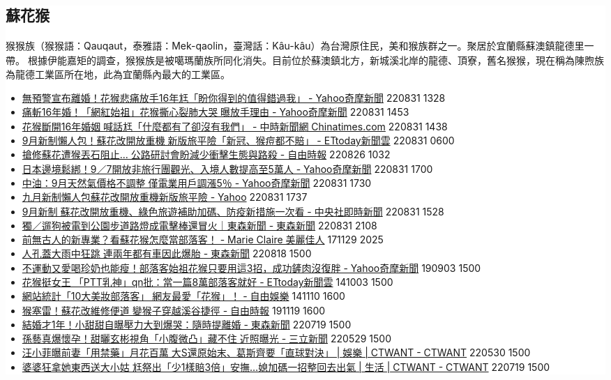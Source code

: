 ## 蘇花猴

猴猴族（猴猴語：Qauqaut，泰雅語：Mek-qaolin，臺灣話：Kâu-kâu）為台灣原住民，美和猴族群之一。聚居於宜蘭縣蘇澳鎮龍德里一帶。 根據伊能嘉矩的調查，猴猴族是被噶瑪蘭族所同化消失。目前位於蘇澳鎮北方，新城溪北岸的龍德、頂寮，舊名猴猴，現在稱為陳煦族為龍德工業區所在地，此為宜蘭縣內最大的工業區。
- [無預警宣布離婚！花猴悲痛放手16年尪「盼你得到的值得錯過我」 - Yahoo奇摩新聞](https://tw.news.yahoo.com/%E7%84%A1%E9%A0%90%E8%AD%A6%E5%AE%A3%E5%B8%83%E9%9B%A2%E5%A9%9A-%E8%8A%B1%E7%8C%B4%E6%82%B2%E7%97%9B%E6%94%BE%E6%89%8B16%E5%B9%B4%E5%B0%AA-%E7%9B%BC%E4%BD%A0%E5%BE%97%E5%88%B0%E7%9A%84%E5%80%BC%E5%BE%97%E9%8C%AF%E9%81%8E%E6%88%91-052326147.html "無預警宣布離婚！花猴悲痛放手16年尪「盼你得到的值得錯過我」 - Yahoo奇摩新聞") 220831 1328
- [痛斬16年婚！「網紅始祖」花猴撕心裂肺大哭 曝放手理由 - Yahoo奇摩新聞](https://tw.news.yahoo.com/%E7%97%9B%E6%96%AC16%E5%B9%B4%E5%A9%9A-%E7%B6%B2%E7%B4%85%E5%A7%8B%E7%A5%96-%E8%8A%B1%E7%8C%B4%E6%92%95%E5%BF%83%E8%A3%82%E8%82%BA%E5%A4%A7%E5%93%AD-%E6%9B%9D%E6%94%BE%E6%89%8B%E7%90%86%E7%94%B1-064004221.html "痛斬16年婚！「網紅始祖」花猴撕心裂肺大哭 曝放手理由 - Yahoo奇摩新聞") 220831 1453
- [花猴斷開16年婚姻 喊話尪「什麼都有了卻沒有我們」 - 中時新聞網 Chinatimes.com](https://www.chinatimes.com/realtimenews/20220831003152-260404?ctrack=pc_main_rtime_p02 "花猴斷開16年婚姻 喊話尪「什麼都有了卻沒有我們」 - 中時新聞網 Chinatimes.com") 220831 1438
- [9月新制懶人包！蘇花改開放重機 新版旅平險「新冠、猴痘都不賠」 - ETtoday新聞雲](https://www.ettoday.net/news/20220831/2327695.htm "9月新制懶人包！蘇花改開放重機 新版旅平險「新冠、猴痘都不賠」 - ETtoday新聞雲") 220831 0600
- [搶修蘇花遭猴丟石阻止... 公路研討會盼減少衝擊生態與路殺 - 自由時報](https://news.ltn.com.tw/news/life/breakingnews/4037842 "搶修蘇花遭猴丟石阻止... 公路研討會盼減少衝擊生態與路殺 - 自由時報") 220826 1032
- [日本邊境鬆綁！9／7開放非旅行團觀光、入境人數提高至5萬人 - Yahoo奇摩新聞](https://tw.news.yahoo.com/%E6%97%A5%E6%9C%AC%E9%82%8A%E5%A2%83%E9%AC%86%E7%B6%81-9-7%E9%96%8B%E6%94%BE%E9%9D%9E%E6%97%85%E8%A1%8C%E5%9C%98%E8%A7%80%E5%85%89-%E5%85%A5%E5%A2%83%E4%BA%BA%E6%95%B8%E6%8F%90%E9%AB%98%E8%87%B35%E8%90%AC%E4%BA%BA-090012566.html "日本邊境鬆綁！9／7開放非旅行團觀光、入境人數提高至5萬人 - Yahoo奇摩新聞") 220831 1700
- [中油：9月天然氣價格不調整 僅電業用戶調漲5％ - Yahoo奇摩新聞](https://tw.news.yahoo.com/%E4%B8%AD%E6%B2%B9-9%E6%9C%88%E5%A4%A9%E7%84%B6%E6%B0%A3%E5%83%B9%E6%A0%BC%E4%B8%8D%E8%AA%BF%E6%95%B4-%E5%83%85%E9%9B%BB%E6%A5%AD%E7%94%A8%E6%88%B6%E8%AA%BF%E6%BC%B25-093044380.html "中油：9月天然氣價格不調整 僅電業用戶調漲5％ - Yahoo奇摩新聞") 220831 1730
- [九月新制懶人包蘇花改開放重機新版旅平險 - Yahoo](https://tw.tv.yahoo.com/life-news/%E4%B9%9D%E6%9C%88%E6%96%B0%E5%88%B6%E6%87%B6%E4%BA%BA%E5%8C%85-%E8%98%87%E8%8A%B1%E6%94%B9%E9%96%8B%E6%94%BE%E9%87%8D%E6%A9%9F-%E6%96%B0%E7%89%88%E6%97%85%E5%B9%B3%E9%9A%AA-092431370.html "九月新制懶人包蘇花改開放重機新版旅平險 - Yahoo") 220831 1737
- [9月新制 蘇花改開放重機、綠色旅遊補助加碼、防疫新措施一次看 - 中央社即時新聞](https://www.cna.com.tw/news/ahel/202208315003.aspx "9月新制 蘇花改開放重機、綠色旅遊補助加碼、防疫新措施一次看 - 中央社即時新聞") 220831 1528
- [獨／遛狗被電到公園步道路燈成電擊棒還冒火｜東森新聞 - 東森新聞](https://news.ebc.net.tw/news/living/334485 "獨／遛狗被電到公園步道路燈成電擊棒還冒火｜東森新聞 - 東森新聞") 220831 2108
- [前無古人的新專業？看蘇花猴怎麼當部落客！ - Marie Claire 美麗佳人](https://www.marieclaire.com.tw/lifestyle/news/8914 "前無古人的新專業？看蘇花猴怎麼當部落客！ - Marie Claire 美麗佳人") 171129 2025
- [人孔蓋大雨中狂跳 連兩年都有車因此爆胎 - 東森新聞](https://news.ebc.net.tw/news/living/332557 "人孔蓋大雨中狂跳 連兩年都有車因此爆胎 - 東森新聞") 220818 1500
- [不運動又愛喝珍奶也能瘦！部落客始祖花猴只要用這3招，成功鏟肉沒復胖 - Yahoo奇摩新聞](https://tw.news.yahoo.com/%E4%B8%8D%E9%81%8B%E5%8B%95%E5%8F%88%E6%84%9B%E5%96%9D%E7%8F%8D%E5%A5%B6%E4%B9%9F%E8%83%BD%E7%98%A6-%E9%83%A8%E8%90%BD%E5%AE%A2%E5%A7%8B%E7%A5%96%E8%8A%B1%E7%8C%B4%E5%8F%AA%E8%A6%81%E7%94%A8%E9%80%993%E6%8B%9B-%E6%88%90%E5%8A%9F%E9%8F%9F%E8%82%89%E6%B2%92%E5%BE%A9%E8%83%96-000000278.html "不運動又愛喝珍奶也能瘦！部落客始祖花猴只要用這3招，成功鏟肉沒復胖 - Yahoo奇摩新聞") 190903 1500
- [花猴挺女王 「PTT乳神」qn批：當一篇8萬部落客就好 - ETtoday新聞雲](https://www.ettoday.net/news/20141003/409023.htm "花猴挺女王 「PTT乳神」qn批：當一篇8萬部落客就好 - ETtoday新聞雲") 141003 1500
- [網站統計「10大美妝部落客」 網友最愛「花猴」！ - 自由娛樂](https://ent.ltn.com.tw/news/breakingnews/1153245 "網站統計「10大美妝部落客」 網友最愛「花猴」！ - 自由娛樂") 141110 1600
- [猴塞雷！蘇花改維修便道 變猴子穿越溪谷捷徑 - 自由時報](https://news.ltn.com.tw/news/life/breakingnews/2983127 "猴塞雷！蘇花改維修便道 變猴子穿越溪谷捷徑 - 自由時報") 191119 1600
- [結婚才1年！小甜甜自曝壓力大到爆哭：隨時提離婚 - 東森新聞](https://news.ebc.net.tw/news/entertainment/327271 "結婚才1年！小甜甜自曝壓力大到爆哭：隨時提離婚 - 東森新聞") 220719 1500
- [孫藝真爆懷孕！甜曬玄彬視角「小腹微凸」藏不住 近照曝光 - 三立新聞](https://star.setn.com/news/1123135 "孫藝真爆懷孕！甜曬玄彬視角「小腹微凸」藏不住 近照曝光 - 三立新聞") 220529 1500
- [汪小菲曝前妻「用禁藥」月花百萬 大S還原始末、葛斯齊要「直球對決」 | 娛樂 | CTWANT - CTWANT](https://www.ctwant.com/article/186390 "汪小菲曝前妻「用禁藥」月花百萬 大S還原始末、葛斯齊要「直球對決」 | 娛樂 | CTWANT - CTWANT") 220530 1500
- [婆婆狂拿她東西送大小姑 尪祭出「少1樣賠3倍」安撫…媳加碼一招整回去出氣 | 生活 | CTWANT - CTWANT](https://www.ctwant.com/article/195796 "婆婆狂拿她東西送大小姑 尪祭出「少1樣賠3倍」安撫…媳加碼一招整回去出氣 | 生活 | CTWANT - CTWANT") 220719 1500
